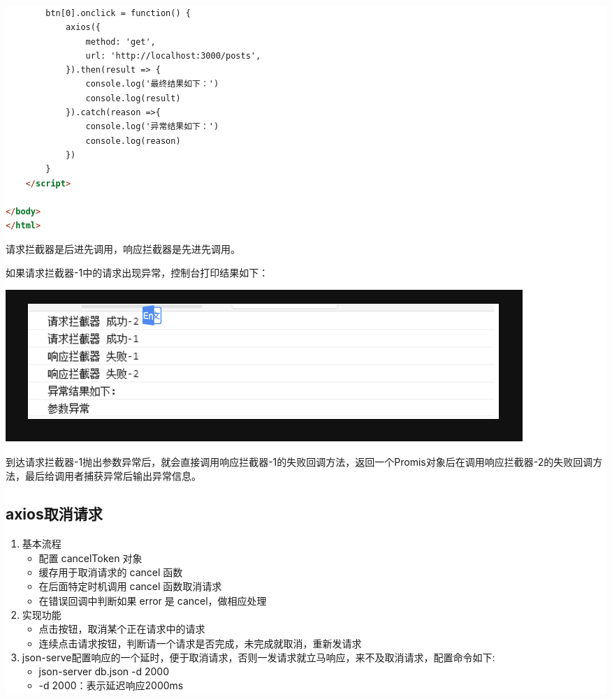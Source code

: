 ~~~html
        btn[0].onclick = function() {
            axios({
                method: 'get',
                url: 'http://localhost:3000/posts',
            }).then(result => {
                console.log('最终结果如下：')
                console.log(result)
            }).catch(reason =>{
                console.log('异常结果如下：')
                console.log(reason)
            })
        }
    </script>
    
</body>
</html>

~~~

请求拦截器是后进先调用，响应拦截器是先进先调用。

如果请求拦截器-1中的请求出现异常，控制台打印结果如下：

![image-20230621223401810](Axios%E7%9A%84%E5%9F%BA%E6%9C%AC%E4%BD%BF%E7%94%A8.assets/image-20230621223401810.png)

​	到达请求拦截器-1抛出参数异常后，就会直接调用响应拦截器-1的失败回调方法，返回一个Promis对象后在调用响应拦截器-2的失败回调方法，最后给调用者捕获异常后输出异常信息。

## axios取消请求

1. 基本流程
   - 配置 cancelToken 对象
   - 缓存用于取消请求的 cancel 函数
   - 在后面特定时机调用 cancel 函数取消请求
   - 在错误回调中判断如果 error 是 cancel，做相应处理
2. 实现功能
   - 点击按钮，取消某个正在请求中的请求
   - 连续点击请求按钮，判断请一个请求是否完成，未完成就取消，重新发请求
3. json-serve配置响应的一个延时，便于取消请求，否则一发请求就立马响应，来不及取消请求，配置命令如下:
   - json-server db.json -d 2000
   - -d 2000：表示延迟响应2000ms
